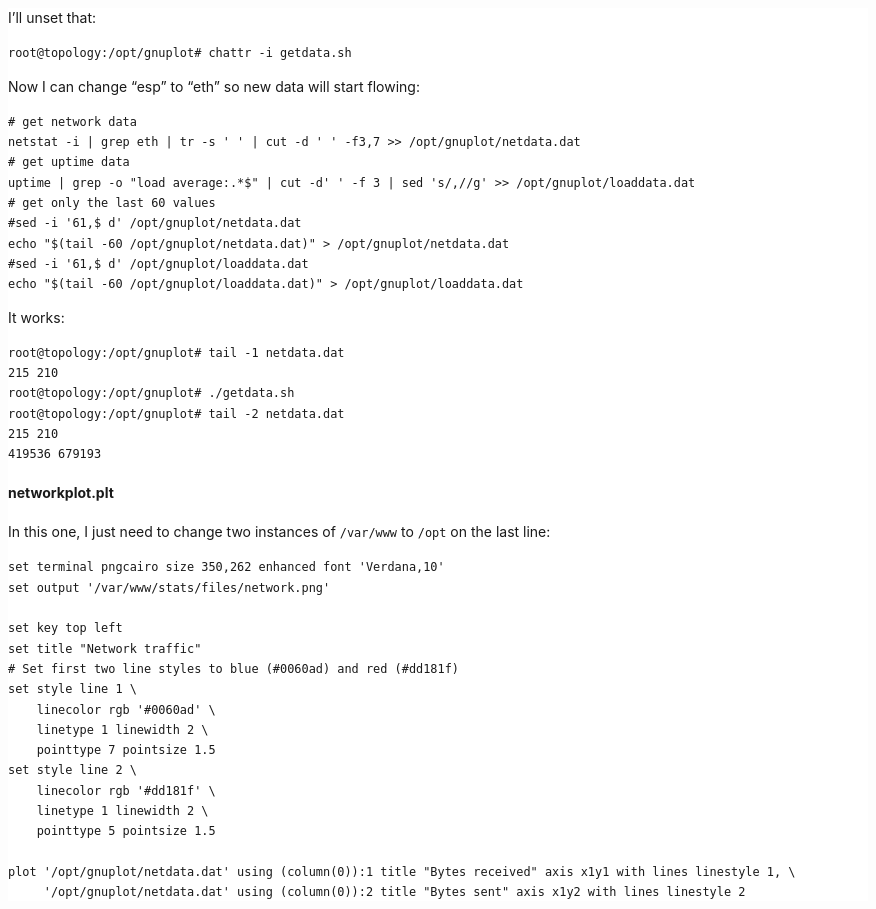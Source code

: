 I’ll unset that:

```
root@topology:/opt/gnuplot# chattr -i getdata.sh

```

Now I can change “esp” to “eth” so new data will start flowing:

```
# get network data
netstat -i | grep eth | tr -s ' ' | cut -d ' ' -f3,7 >> /opt/gnuplot/netdata.dat
# get uptime data
uptime | grep -o "load average:.*$" | cut -d' ' -f 3 | sed 's/,//g' >> /opt/gnuplot/loaddata.dat
# get only the last 60 values
#sed -i '61,$ d' /opt/gnuplot/netdata.dat
echo "$(tail -60 /opt/gnuplot/netdata.dat)" > /opt/gnuplot/netdata.dat
#sed -i '61,$ d' /opt/gnuplot/loaddata.dat
echo "$(tail -60 /opt/gnuplot/loaddata.dat)" > /opt/gnuplot/loaddata.dat

```

It works:

```
root@topology:/opt/gnuplot# tail -1 netdata.dat
215 210
root@topology:/opt/gnuplot# ./getdata.sh
root@topology:/opt/gnuplot# tail -2 netdata.dat
215 210
419536 679193

```

#### networkplot.plt

In this one, I just need to change two instances of `/var/www` to `/opt` on the last line:

```
set terminal pngcairo size 350,262 enhanced font 'Verdana,10'
set output '/var/www/stats/files/network.png'

set key top left
set title "Network traffic"
# Set first two line styles to blue (#0060ad) and red (#dd181f)
set style line 1 \
    linecolor rgb '#0060ad' \
    linetype 1 linewidth 2 \
    pointtype 7 pointsize 1.5
set style line 2 \
    linecolor rgb '#dd181f' \
    linetype 1 linewidth 2 \
    pointtype 5 pointsize 1.5

plot '/opt/gnuplot/netdata.dat' using (column(0)):1 title "Bytes received" axis x1y1 with lines linestyle 1, \
     '/opt/gnuplot/netdata.dat' using (column(0)):2 title "Bytes sent" axis x1y2 with lines linestyle 2

```
